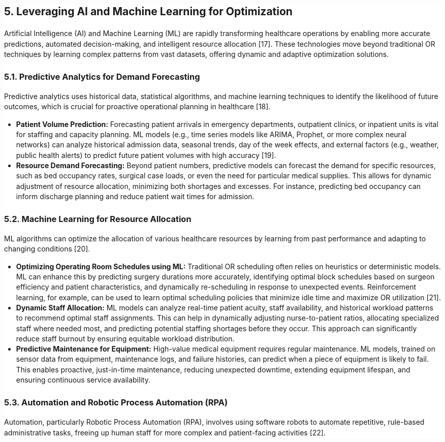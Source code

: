 ## 5. Leveraging AI and Machine Learning for Optimization

Artificial Intelligence (AI) and Machine Learning (ML) are rapidly transforming healthcare operations by enabling more accurate predictions, automated decision-making, and intelligent resource allocation [17]. These technologies move beyond traditional OR techniques by learning complex patterns from vast datasets, offering dynamic and adaptive optimization solutions.

### 5.1. Predictive Analytics for Demand Forecasting

Predictive analytics uses historical data, statistical algorithms, and machine learning techniques to identify the likelihood of future outcomes, which is crucial for proactive operational planning in healthcare [18].

*   **Patient Volume Prediction:** Forecasting patient arrivals in emergency departments, outpatient clinics, or inpatient units is vital for staffing and capacity planning. ML models (e.g., time series models like ARIMA, Prophet, or more complex neural networks) can analyze historical admission data, seasonal trends, day of the week effects, and external factors (e.g., weather, public health alerts) to predict future patient volumes with high accuracy [19].
*   **Resource Demand Forecasting:** Beyond patient numbers, predictive models can forecast the demand for specific resources, such as bed occupancy rates, surgical case loads, or even the need for particular medical supplies. This allows for dynamic adjustment of resource allocation, minimizing both shortages and excesses. For instance, predicting bed occupancy can inform discharge planning and reduce patient wait times for admission.

### 5.2. Machine Learning for Resource Allocation

ML algorithms can optimize the allocation of various healthcare resources by learning from past performance and adapting to changing conditions [20].

*   **Optimizing Operating Room Schedules using ML:** Traditional OR scheduling often relies on heuristics or deterministic models. ML can enhance this by predicting surgery durations more accurately, identifying optimal block schedules based on surgeon efficiency and patient characteristics, and dynamically re-scheduling in response to unexpected events. Reinforcement learning, for example, can be used to learn optimal scheduling policies that minimize idle time and maximize OR utilization [21].
*   **Dynamic Staff Allocation:** ML models can analyze real-time patient acuity, staff availability, and historical workload patterns to recommend optimal staff assignments. This can help in dynamically adjusting nurse-to-patient ratios, allocating specialized staff where needed most, and predicting potential staffing shortages before they occur. This approach can significantly reduce staff burnout by ensuring equitable workload distribution.
*   **Predictive Maintenance for Equipment:** High-value medical equipment requires regular maintenance. ML models, trained on sensor data from equipment, maintenance logs, and failure histories, can predict when a piece of equipment is likely to fail. This enables proactive, just-in-time maintenance, reducing unexpected downtime, extending equipment lifespan, and ensuring continuous service availability.

### 5.3. Automation and Robotic Process Automation (RPA)

Automation, particularly Robotic Process Automation (RPA), involves using software robots to automate repetitive, rule-based administrative tasks, freeing up human staff for more complex and patient-facing activities [22].
